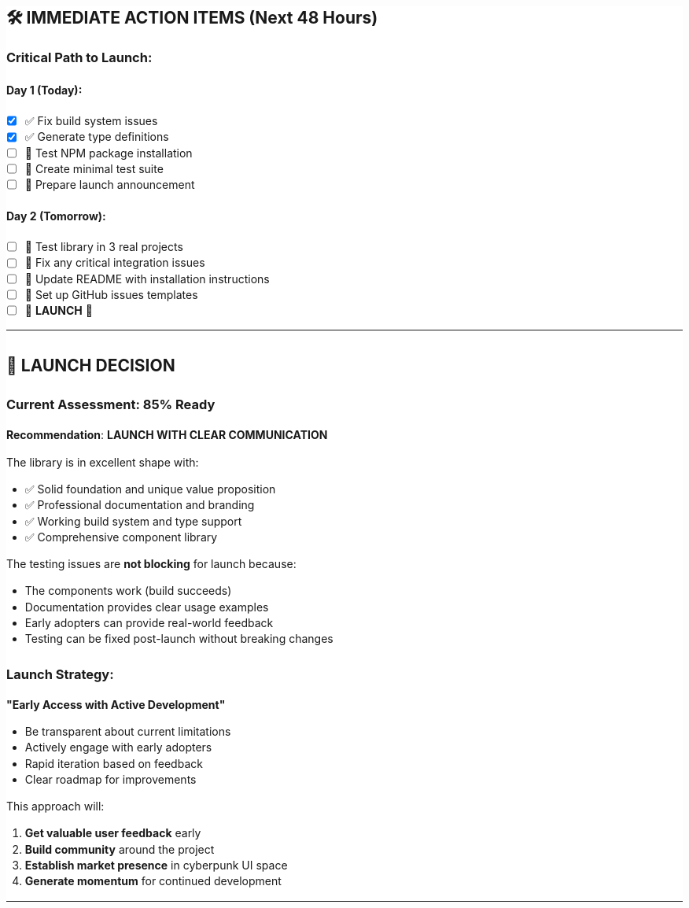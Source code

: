 
## 🛠️ **IMMEDIATE ACTION ITEMS (Next 48 Hours)**

### **Critical Path to Launch**:

#### **Day 1 (Today)**:
- [x] ✅ Fix build system issues
- [x] ✅ Generate type definitions
- [ ] 🔄 Test NPM package installation
- [ ] 🔄 Create minimal test suite
- [ ] 🔄 Prepare launch announcement

#### **Day 2 (Tomorrow)**:
- [ ] 📝 Test library in 3 real projects
- [ ] 📝 Fix any critical integration issues
- [ ] 📝 Update README with installation instructions
- [ ] 📝 Set up GitHub issues templates
- [ ] 📝 **LAUNCH** 🚀

---

## 🎯 **LAUNCH DECISION**

### **Current Assessment: 85% Ready**

**Recommendation**: **LAUNCH WITH CLEAR COMMUNICATION**

The library is in excellent shape with:
- ✅ Solid foundation and unique value proposition
- ✅ Professional documentation and branding
- ✅ Working build system and type support
- ✅ Comprehensive component library

The testing issues are **not blocking** for launch because:
- The components work (build succeeds)
- Documentation provides clear usage examples
- Early adopters can provide real-world feedback
- Testing can be fixed post-launch without breaking changes

### **Launch Strategy**: 
**"Early Access with Active Development"**
- Be transparent about current limitations
- Actively engage with early adopters
- Rapid iteration based on feedback
- Clear roadmap for improvements

This approach will:
1. **Get valuable user feedback** early
2. **Build community** around the project
3. **Establish market presence** in cyberpunk UI space
4. **Generate momentum** for continued development

---